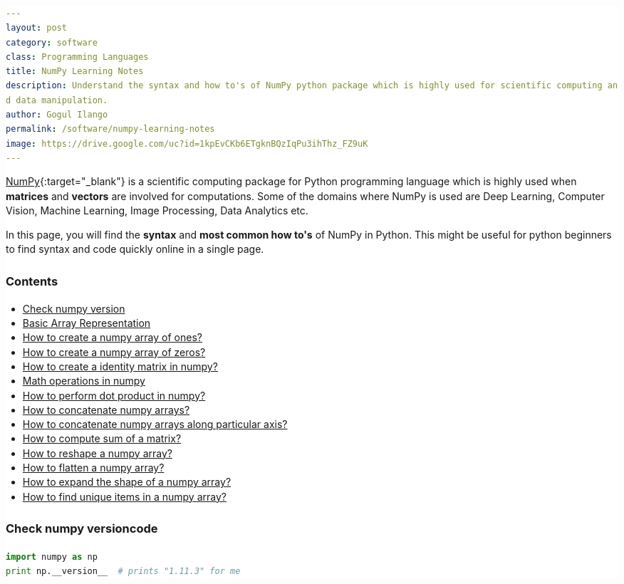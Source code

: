 ```yaml
---
layout: post
category: software
class: Programming Languages
title: NumPy Learning Notes
description: Understand the syntax and how to's of NumPy python package which is highly used for scientific computing and data manipulation.
author: Gogul Ilango
permalink: /software/numpy-learning-notes
image: https://drive.google.com/uc?id=1kpEvCKb6ETgknBQzIqPu3ihThz_FZ9uK
---
```


[NumPy](http://www.numpy.org/){:target="_blank"} is a scientific computing package for Python programming language which is highly used when **matrices** and **vectors** are involved for computations. Some of the domains where NumPy is used are Deep Learning, Computer Vision, Machine Learning, Image Processing, Data Analytics etc.

In this page, you will find the **syntax** and **most common how to's** of NumPy in Python. This might be useful for python beginners to find syntax and code quickly online in a single page.

<div class="math-cover">
    <h3>Contents</h3>
    <div class="toc-box">
        <ul>
            <li><a href="#check-numpy-version">Check numpy version</a></li>
            <li><a href="#basic-array-representation">Basic Array Representation</a></li>
            <li><a href="#how-to-create-a-numpy-array-of-ones">How to create a numpy array of ones?</a></li>
            <li><a href="#how-to-create-a-numpy-array-of-zeros">How to create a numpy array of zeros?</a></li>
            <li><a href="#how-to-create-a-identity-matrix-in-numpy">How to create a identity matrix in numpy?</a></li>
            <li><a href="#math-operations-in-numpy">Math operations in numpy</a></li>
            <li><a href="#how-to-perform-dot-product-in-numpy">How to perform dot product in numpy?</a></li>
            <li><a href="#how-to-concatenate-numpy-arrays">How to concatenate numpy arrays?</a></li>
            <li><a href="#how-to-concatenate-numpy-arrays-along-particular-axis">How to concatenate numpy arrays along particular axis?</a></li>
            <li><a href="#how-to-compute-sum-of-a-matrix">How to compute sum of a matrix?</a></li>
            <li><a href="#how-to-reshape-a-numpy-array">How to reshape a numpy array?</a></li>
            <li><a href="#how-to-flatten-a-numpy-array">How to flatten a numpy array?</a></li>
            <li><a href="#how-to-expand-the-shape-of-a-numpy-array">How to expand the shape of a numpy array?</a></li>
            <li><a href="#how-to-find-unique-items-in-a-numpy-array">How to find unique items in a numpy array?</a></li>
        </ul>
    </div>
</div>

<h3 class="code-head" id="check-numpy-version">Check numpy version<span>code</span></h3>

```python
import numpy as np
print np.__version__  # prints "1.11.3" for me
```
